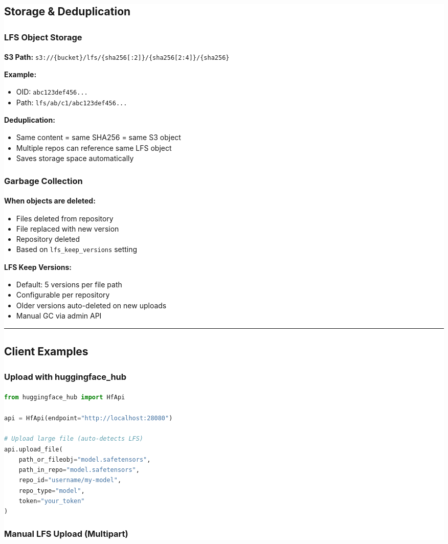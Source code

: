 
## Storage & Deduplication

### LFS Object Storage

**S3 Path:** `s3://{bucket}/lfs/{sha256[:2]}/{sha256[2:4]}/{sha256}`

**Example:**
- OID: `abc123def456...`
- Path: `lfs/ab/c1/abc123def456...`

**Deduplication:**
- Same content = same SHA256 = same S3 object
- Multiple repos can reference same LFS object
- Saves storage space automatically

### Garbage Collection

**When objects are deleted:**
- Files deleted from repository
- File replaced with new version
- Repository deleted
- Based on `lfs_keep_versions` setting

**LFS Keep Versions:**
- Default: 5 versions per file path
- Configurable per repository
- Older versions auto-deleted on new uploads
- Manual GC via admin API

---

## Client Examples

### Upload with huggingface_hub

```python
from huggingface_hub import HfApi

api = HfApi(endpoint="http://localhost:28080")

# Upload large file (auto-detects LFS)
api.upload_file(
    path_or_fileobj="model.safetensors",
    path_in_repo="model.safetensors",
    repo_id="username/my-model",
    repo_type="model",
    token="your_token"
)
```

### Manual LFS Upload (Multipart)
